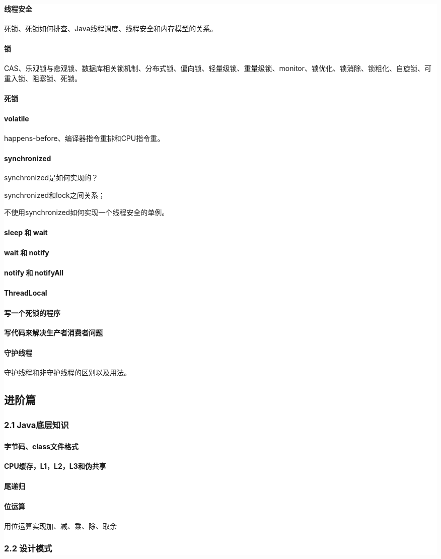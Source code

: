 #### 线程安全

死锁、死锁如何排查、Java线程调度、线程安全和内存模型的关系。

#### 锁

CAS、乐观锁与悲观锁、数据库相关锁机制、分布式锁、偏向锁、轻量级锁、重量级锁、monitor、锁优化、锁消除、锁粗化、自旋锁、可重入锁、阻塞锁、死锁。

#### 死锁

#### volatile

happens-before、编译器指令重排和CPU指令重。

#### synchronized

synchronized是如何实现的？

synchronized和lock之间关系；

不使用synchronized如何实现一个线程安全的单例。

#### sleep 和 wait

#### wait 和 notify

#### notify 和 notifyAll

#### ThreadLocal

#### 写一个死锁的程序

#### 写代码来解决生产者消费者问题

#### 守护线程

守护线程和非守护线程的区别以及用法。

## 进阶篇

### 2.1 Java底层知识

#### 字节码、class文件格式

#### CPU缓存，L1，L2，L3和伪共享

#### 尾递归

#### 位运算

用位运算实现加、减、乘、除、取余

### 2.2 设计模式
